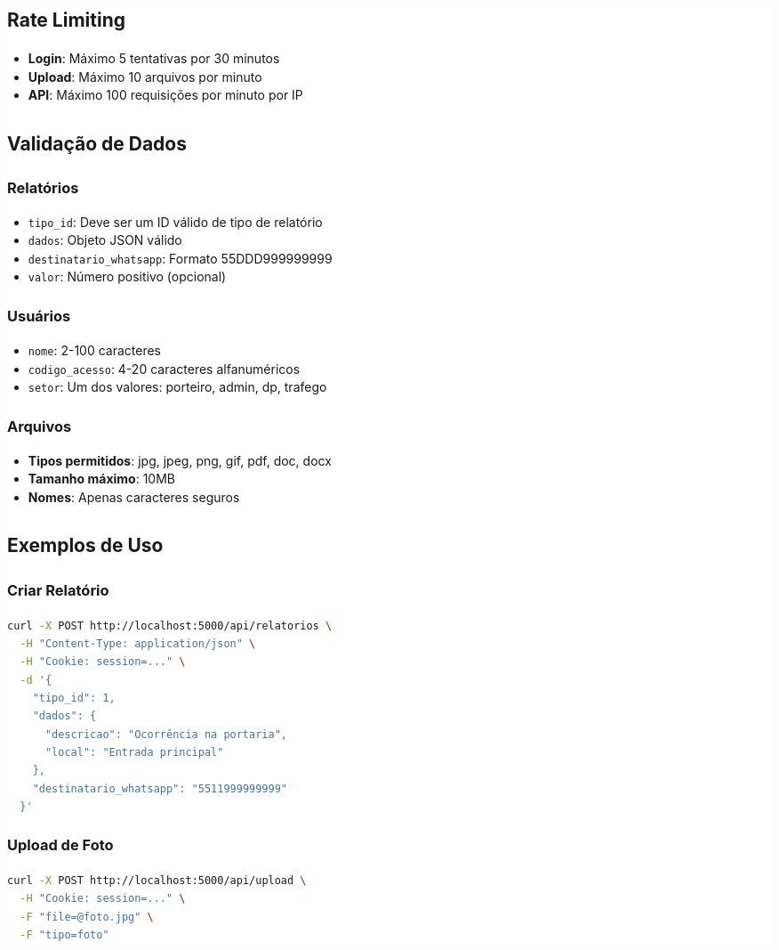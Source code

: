 ## Rate Limiting

- **Login**: Máximo 5 tentativas por 30 minutos
- **Upload**: Máximo 10 arquivos por minuto
- **API**: Máximo 100 requisições por minuto por IP

## Validação de Dados

### Relatórios
- `tipo_id`: Deve ser um ID válido de tipo de relatório
- `dados`: Objeto JSON válido
- `destinatario_whatsapp`: Formato 55DDD999999999
- `valor`: Número positivo (opcional)

### Usuários
- `nome`: 2-100 caracteres
- `codigo_acesso`: 4-20 caracteres alfanuméricos
- `setor`: Um dos valores: porteiro, admin, dp, trafego

### Arquivos
- **Tipos permitidos**: jpg, jpeg, png, gif, pdf, doc, docx
- **Tamanho máximo**: 10MB
- **Nomes**: Apenas caracteres seguros

## Exemplos de Uso

### Criar Relatório
```bash
curl -X POST http://localhost:5000/api/relatorios \
  -H "Content-Type: application/json" \
  -H "Cookie: session=..." \
  -d '{
    "tipo_id": 1,
    "dados": {
      "descricao": "Ocorrência na portaria",
      "local": "Entrada principal"
    },
    "destinatario_whatsapp": "5511999999999"
  }'
```

### Upload de Foto
```bash
curl -X POST http://localhost:5000/api/upload \
  -H "Cookie: session=..." \
  -F "file=@foto.jpg" \
  -F "tipo=foto"
```
